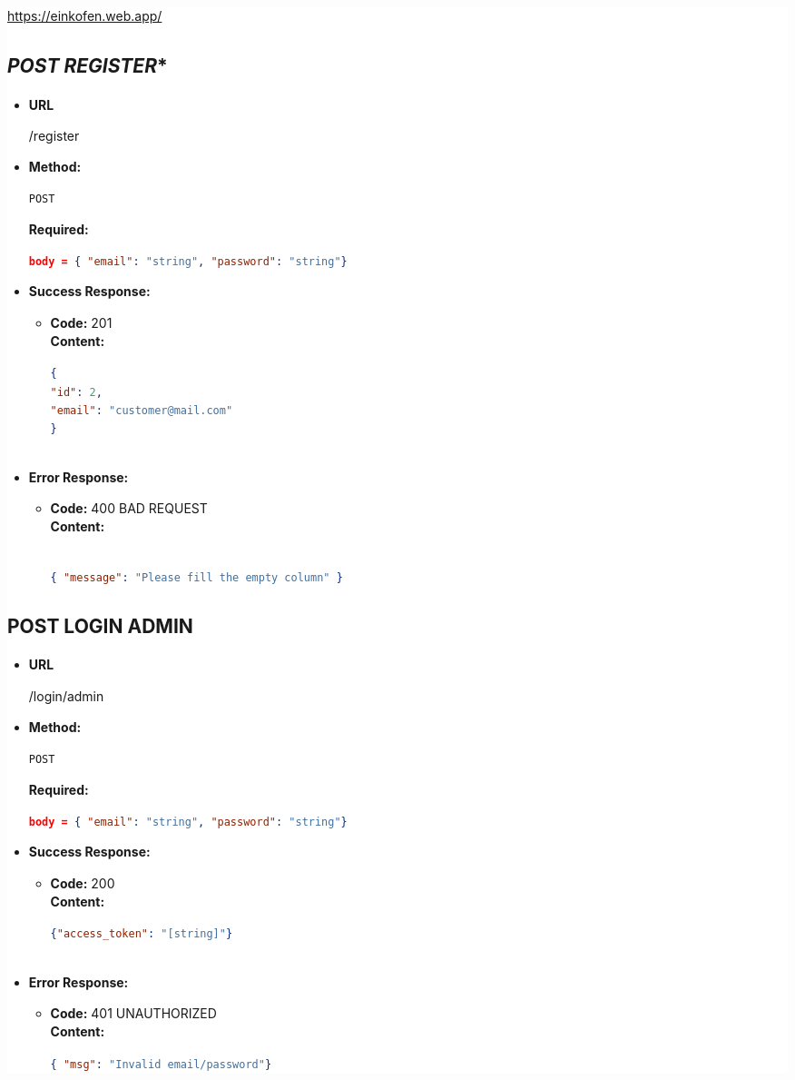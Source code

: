 https://einkofen.web.app/

*POST REGISTER**
----
* **URL**

  /register

* **Method:**
  
  `POST` 

  **Required:**

    ```json
    body = { "email": "string", "password": "string"}
    
* **Success Response:**

  * **Code:** 201 <br />
    **Content:** 
    ```json 
    {
    "id": 2,
    "email": "customer@mail.com"
    }
 
* **Error Response:**

  * **Code:** 400 BAD REQUEST <br />
    **Content:** 
    ```json

    { "message": "Please fill the empty column" }

**POST LOGIN ADMIN**
----
* **URL**

  /login/admin

* **Method:**
  
  `POST` 

  **Required:**

    ```json
    body = { "email": "string", "password": "string"}
    
* **Success Response:**

  * **Code:** 200 <br />
    **Content:** 
    ```json 
    {"access_token": "[string]"}
 
* **Error Response:**

  * **Code:** 401 UNAUTHORIZED <br />
    **Content:** 
    ```json
    { "msg": "Invalid email/password"}
